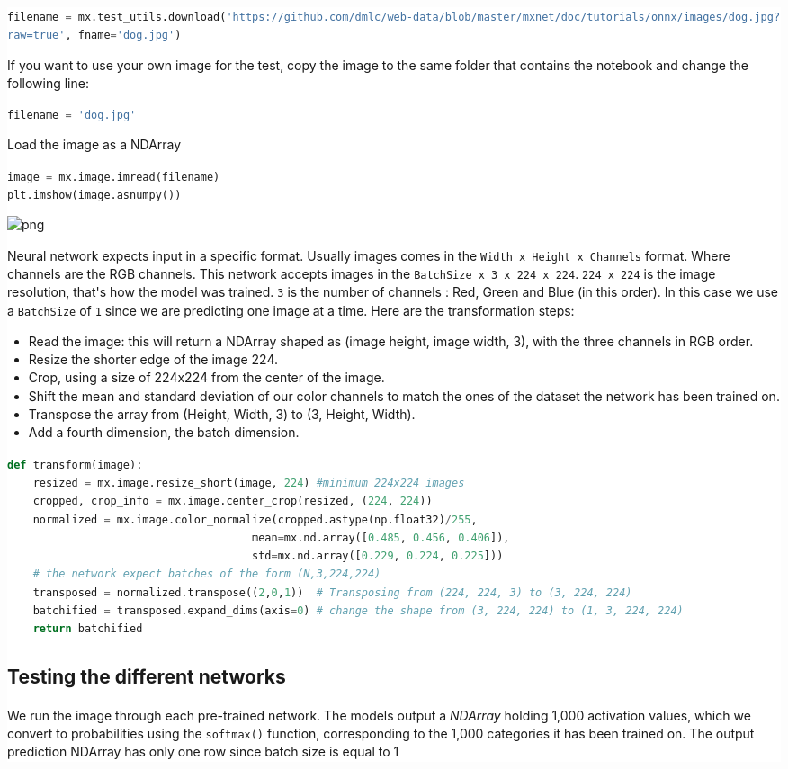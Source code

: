 ```python
filename = mx.test_utils.download('https://github.com/dmlc/web-data/blob/master/mxnet/doc/tutorials/onnx/images/dog.jpg?raw=true', fname='dog.jpg')
```

If you want to use your own image for the test, copy the image to the same folder that contains the notebook and change the following line:


```python
filename = 'dog.jpg'
```

Load the image as a NDArray


```python
image = mx.image.imread(filename)
plt.imshow(image.asnumpy())
```

![png](https://github.com/dmlc/web-data/blob/master/mxnet/doc/tutorials/onnx/images/dog.jpg?raw=true)


Neural network expects input in a specific format. Usually images comes in the `Width x Height x Channels` format. Where channels are the RGB channels.
This network accepts images in the `BatchSize x 3 x 224 x 224`. `224 x 224` is the image resolution, that's how the model was trained. `3` is the number of channels : Red, Green and Blue (in this order). In this case we use a `BatchSize` of `1` since we are predicting one image at a time.
Here are the transformation steps:
* Read the image: this will return a NDArray shaped as (image height, image width, 3), with the three channels in RGB order.
* Resize the shorter edge of the image 224.
* Crop, using a size of 224x224 from the center of the image.
* Shift the mean and standard deviation of our color channels to match the ones of the dataset the network has been trained on.
* Transpose the array from (Height, Width, 3) to (3, Height, Width).
* Add a fourth dimension, the batch dimension.



```python
def transform(image):
    resized = mx.image.resize_short(image, 224) #minimum 224x224 images
    cropped, crop_info = mx.image.center_crop(resized, (224, 224))
    normalized = mx.image.color_normalize(cropped.astype(np.float32)/255,
                                      mean=mx.nd.array([0.485, 0.456, 0.406]),
                                      std=mx.nd.array([0.229, 0.224, 0.225])) 
    # the network expect batches of the form (N,3,224,224)
    transposed = normalized.transpose((2,0,1))  # Transposing from (224, 224, 3) to (3, 224, 224)
    batchified = transposed.expand_dims(axis=0) # change the shape from (3, 224, 224) to (1, 3, 224, 224)
    return batchified
```

## Testing the different networks
We run the image through each pre-trained network. The models output a *NDArray* holding 1,000 activation values, which we convert to probabilities using the `softmax()` function, corresponding to the 1,000 categories it has been trained on. The output prediction NDArray has only one row since batch size is equal to 1

